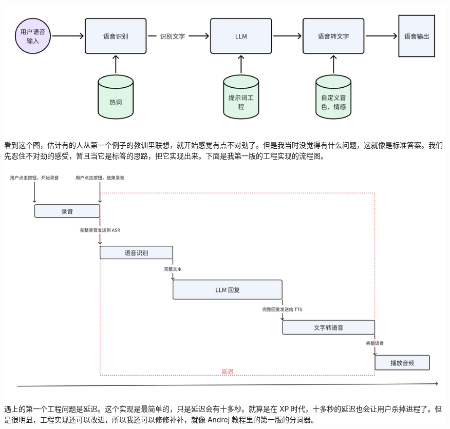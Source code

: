 ![speech_conversation_concept](./speech_conversation_concept.png)

看到这个图，估计有的人从第一个例子的教训里联想，就开始感觉有点不对劲了。但是我当时没觉得有什么问题，这就像是标准答案。我们先忍住不对劲的感受，暂且当它是标答的思路，把它实现出来。下面是我第一版的工程实现的流程图。

![speech_conversation_implementation_v1](./speech_conversation_impl_v1.png)

遇上的第一个工程问题是延迟。这个实现是最简单的，只是延迟会有十多秒。就算是在 XP 时代，十多秒的延迟也会让用户杀掉进程了。但是很明显，工程实现还可以改进，所以我还可以修修补补，就像 Andrej 教程里的第一版的分词器。
